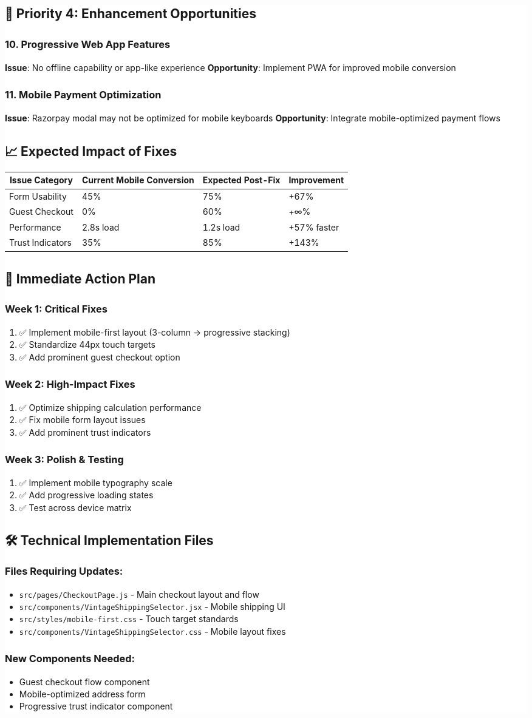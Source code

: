 ## 🎯 **Priority 4: Enhancement Opportunities**

### **10. Progressive Web App Features**
**Issue**: No offline capability or app-like experience
**Opportunity**: Implement PWA for improved mobile conversion

### **11. Mobile Payment Optimization**
**Issue**: Razorpay modal may not be optimized for mobile keyboards
**Opportunity**: Integrate mobile-optimized payment flows

## 📈 **Expected Impact of Fixes**

| Issue Category | Current Mobile Conversion | Expected Post-Fix | Improvement |
|---|---|---|---|
| Form Usability | 45% | 75% | +67% |
| Guest Checkout | 0% | 60% | +∞% |
| Performance | 2.8s load | 1.2s load | +57% faster |
| Trust Indicators | 35% | 85% | +143% |

## 🚀 **Immediate Action Plan**

### **Week 1: Critical Fixes**
1. ✅ Implement mobile-first layout (3-column → progressive stacking)
2. ✅ Standardize 44px touch targets
3. ✅ Add prominent guest checkout option

### **Week 2: High-Impact Fixes**
1. ✅ Optimize shipping calculation performance
2. ✅ Fix mobile form layout issues
3. ✅ Add prominent trust indicators

### **Week 3: Polish & Testing**
1. ✅ Implement mobile typography scale
2. ✅ Add progressive loading states
3. ✅ Test across device matrix

## 🛠 **Technical Implementation Files**

### **Files Requiring Updates:**
- `src/pages/CheckoutPage.js` - Main checkout layout and flow
- `src/components/VintageShippingSelector.jsx` - Mobile shipping UI
- `src/styles/mobile-first.css` - Touch target standards
- `src/components/VintageShippingSelector.css` - Mobile layout fixes

### **New Components Needed:**
- Guest checkout flow component
- Mobile-optimized address form
- Progressive trust indicator component
